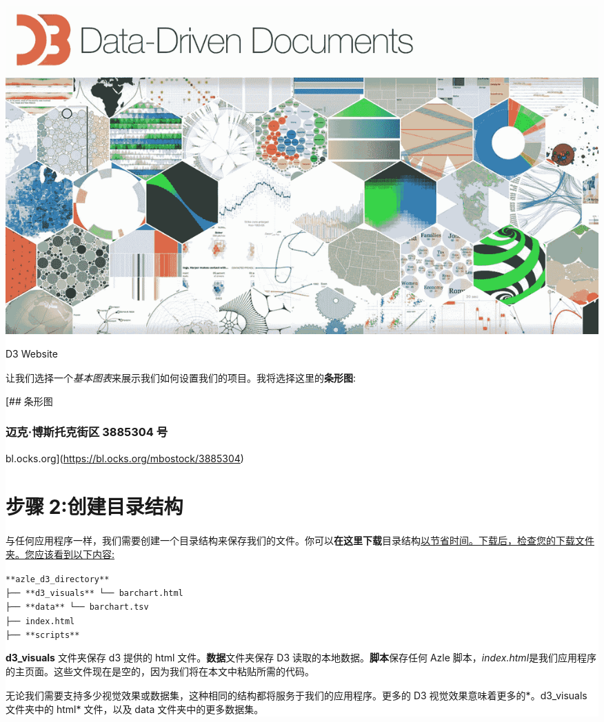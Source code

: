 ![](img/02367b22d9c5ce3d47947a82e11e51a3.png)

D3 Website

让我们选择一个*基本图表*来展示我们如何设置我们的项目。我将选择这里的**条形图**:

[](https://bl.ocks.org/mbostock/3885304) [## 条形图

### 迈克·博斯托克街区 3885304 号

bl.ocks.org](https://bl.ocks.org/mbostock/3885304) 

# 步骤 2:创建目录结构

与任何应用程序一样，我们需要创建一个目录结构来保存我们的文件。你可以**在这里下载**目录结构[以节省时间。下载后，检查您的下载文件夹。您应该看到以下内容:](http://collaboratescience.com/medium_files/azle_d3_directory.zip)

```
**azle_d3_directory**
├── **d3_visuals** └── barchart.html
├── **data** └── barchart.tsv
├── index.html
├── **scripts**
```

**d3_visuals** 文件夹保存 d3 提供的 html 文件。**数据**文件夹保存 D3 读取的本地数据。**脚本**保存任何 Azle 脚本，*index.html*是我们应用程序的主页面。这些文件现在是空的，因为我们将在本文中粘贴所需的代码。

无论我们需要支持多少视觉效果或数据集，这种相同的结构都将服务于我们的应用程序。更多的 D3 视觉效果意味着更多的*。d3_visuals 文件夹中的 html* 文件，以及 data 文件夹中的更多数据集。
